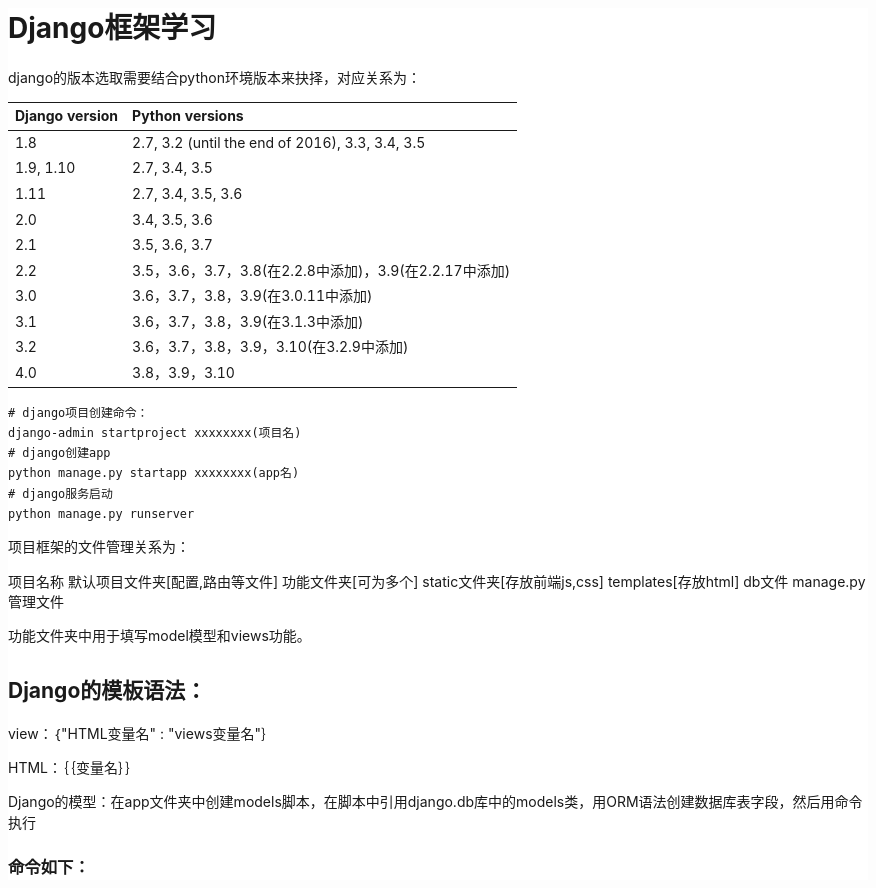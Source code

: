 # Django框架学习

django的版本选取需要结合python环境版本来抉择，对应关系为：

| Django version | Python versions                                        |
| :------------- | :----------------------------------------------------- |
| 1.8            | 2.7, 3.2 (until the end of 2016), 3.3, 3.4, 3.5        |
| 1.9, 1.10      | 2.7, 3.4, 3.5                                          |
| 1.11           | 2.7, 3.4, 3.5, 3.6                                     |
| 2.0            | 3.4, 3.5, 3.6                                          |
| 2.1            | 3.5, 3.6, 3.7                                          |
| 2.2            | 3.5，3.6，3.7，3.8(在2.2.8中添加)，3.9(在2.2.17中添加) |
| 3.0            | 3.6，3.7，3.8，3.9(在3.0.11中添加)                     |
| 3.1            | 3.6，3.7，3.8，3.9(在3.1.3中添加)                      |
| 3.2            | 3.6，3.7，3.8，3.9，3.10(在3.2.9中添加)                |
| 4.0            | 3.8，3.9，3.10                                         |

```shell
# django项目创建命令：
django-admin startproject xxxxxxxx(项目名)
# django创建app
python manage.py startapp xxxxxxxx(app名)
# django服务启动
python manage.py runserver
```

项目框架的文件管理关系为：

项目名称
	默认项目文件夹[配置,路由等文件]
	功能文件夹[可为多个]
	static文件夹[存放前端js,css]
	templates[存放html]
	db文件
	manage.py管理文件
	
功能文件夹中用于填写model模型和views功能。

## Django的模板语法：

view：｛"HTML变量名" : "views变量名"｝

HTML：｛｛变量名｝｝

Django的模型：在app文件夹中创建models脚本，在脚本中引用django.db库中的models类，用ORM语法创建数据库表字段，然后用命令执行

### 命令如下：
